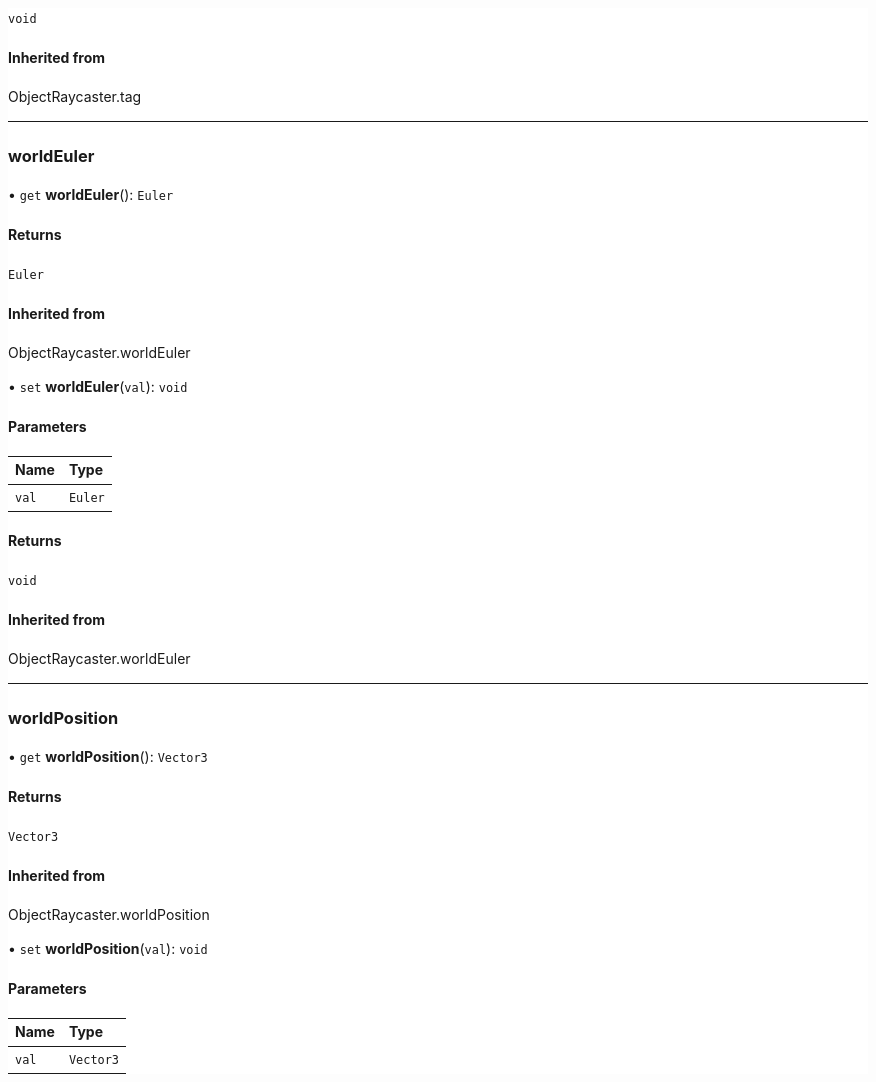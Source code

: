 `void`

#### Inherited from

ObjectRaycaster.tag

___

### worldEuler

• `get` **worldEuler**(): `Euler`

#### Returns

`Euler`

#### Inherited from

ObjectRaycaster.worldEuler

• `set` **worldEuler**(`val`): `void`

#### Parameters

| Name | Type |
| :------ | :------ |
| `val` | `Euler` |

#### Returns

`void`

#### Inherited from

ObjectRaycaster.worldEuler

___

### worldPosition

• `get` **worldPosition**(): `Vector3`

#### Returns

`Vector3`

#### Inherited from

ObjectRaycaster.worldPosition

• `set` **worldPosition**(`val`): `void`

#### Parameters

| Name | Type |
| :------ | :------ |
| `val` | `Vector3` |
